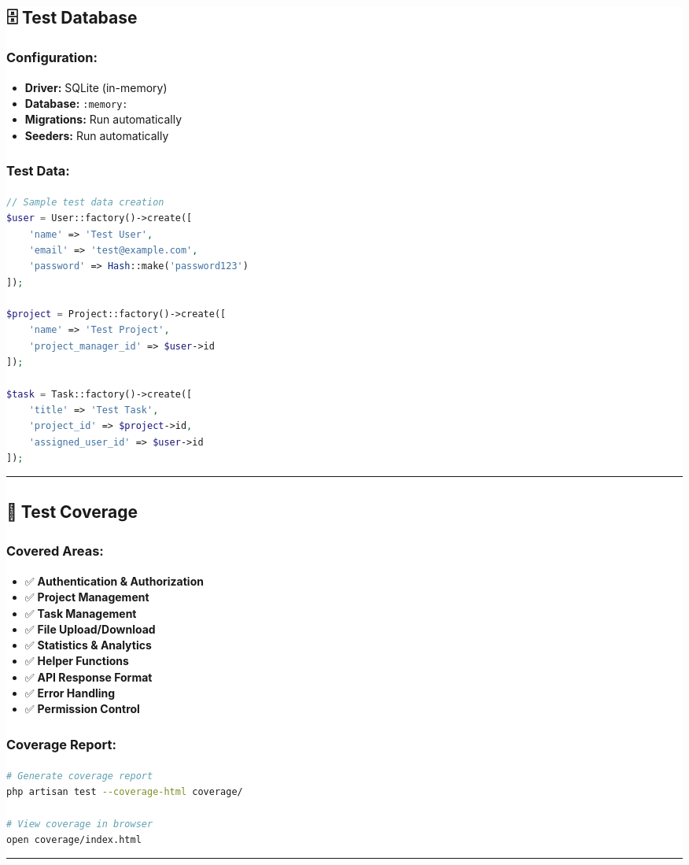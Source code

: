 
## 🗄️ **Test Database**

### **Configuration:**

-   **Driver:** SQLite (in-memory)
-   **Database:** `:memory:`
-   **Migrations:** Run automatically
-   **Seeders:** Run automatically

### **Test Data:**

```php
// Sample test data creation
$user = User::factory()->create([
    'name' => 'Test User',
    'email' => 'test@example.com',
    'password' => Hash::make('password123')
]);

$project = Project::factory()->create([
    'name' => 'Test Project',
    'project_manager_id' => $user->id
]);

$task = Task::factory()->create([
    'title' => 'Test Task',
    'project_id' => $project->id,
    'assigned_user_id' => $user->id
]);
```

---

## 🎯 **Test Coverage**

### **Covered Areas:**

-   ✅ **Authentication & Authorization**
-   ✅ **Project Management**
-   ✅ **Task Management**
-   ✅ **File Upload/Download**
-   ✅ **Statistics & Analytics**
-   ✅ **Helper Functions**
-   ✅ **API Response Format**
-   ✅ **Error Handling**
-   ✅ **Permission Control**

### **Coverage Report:**

```bash
# Generate coverage report
php artisan test --coverage-html coverage/

# View coverage in browser
open coverage/index.html
```

---